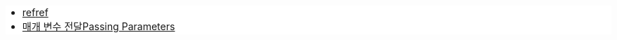 - [<span data-ttu-id="53d14-210">ref</span><span class="sxs-lookup"><span data-stu-id="53d14-210">ref</span></span>](../../language-reference/keywords/ref.md)
- [<span data-ttu-id="53d14-211">매개 변수 전달</span><span class="sxs-lookup"><span data-stu-id="53d14-211">Passing Parameters</span></span>](passing-parameters.md)
